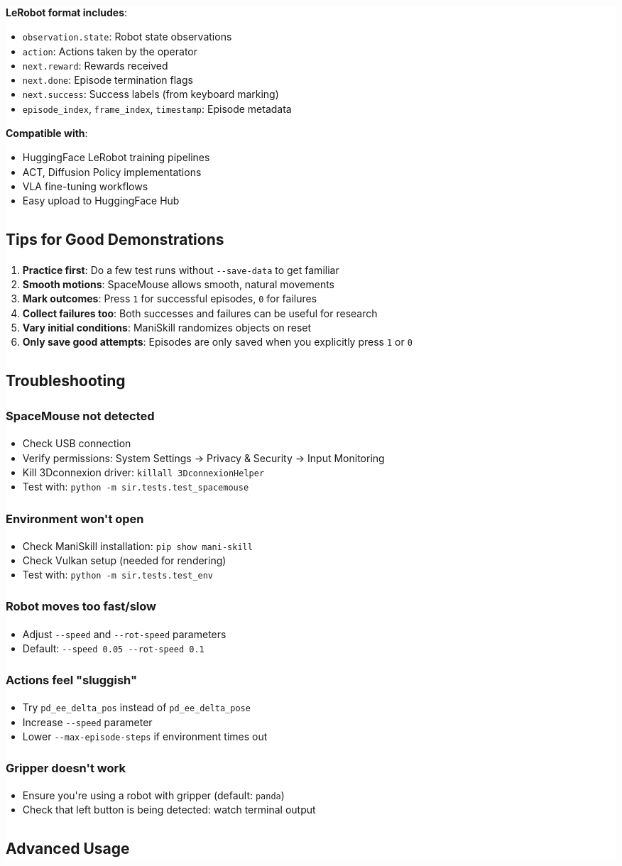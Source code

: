 **LeRobot format includes**:
- `observation.state`: Robot state observations
- `action`: Actions taken by the operator
- `next.reward`: Rewards received
- `next.done`: Episode termination flags
- `next.success`: Success labels (from keyboard marking)
- `episode_index`, `frame_index`, `timestamp`: Episode metadata

**Compatible with**:
- HuggingFace LeRobot training pipelines
- ACT, Diffusion Policy implementations
- VLA fine-tuning workflows
- Easy upload to HuggingFace Hub

## Tips for Good Demonstrations

1. **Practice first**: Do a few test runs without `--save-data` to get familiar
2. **Smooth motions**: SpaceMouse allows smooth, natural movements
3. **Mark outcomes**: Press `1` for successful episodes, `0` for failures
4. **Collect failures too**: Both successes and failures can be useful for research
5. **Vary initial conditions**: ManiSkill randomizes objects on reset
6. **Only save good attempts**: Episodes are only saved when you explicitly press `1` or `0`

## Troubleshooting

### SpaceMouse not detected
- Check USB connection
- Verify permissions: System Settings → Privacy & Security → Input Monitoring
- Kill 3Dconnexion driver: `killall 3DconnexionHelper`
- Test with: `python -m sir.tests.test_spacemouse`

### Environment won't open
- Check ManiSkill installation: `pip show mani-skill`
- Check Vulkan setup (needed for rendering)
- Test with: `python -m sir.tests.test_env`

### Robot moves too fast/slow
- Adjust `--speed` and `--rot-speed` parameters
- Default: `--speed 0.05 --rot-speed 0.1`

### Actions feel "sluggish"
- Try `pd_ee_delta_pos` instead of `pd_ee_delta_pose`
- Increase `--speed` parameter
- Lower `--max-episode-steps` if environment times out

### Gripper doesn't work
- Ensure you're using a robot with gripper (default: `panda`)
- Check that left button is being detected: watch terminal output

## Advanced Usage
